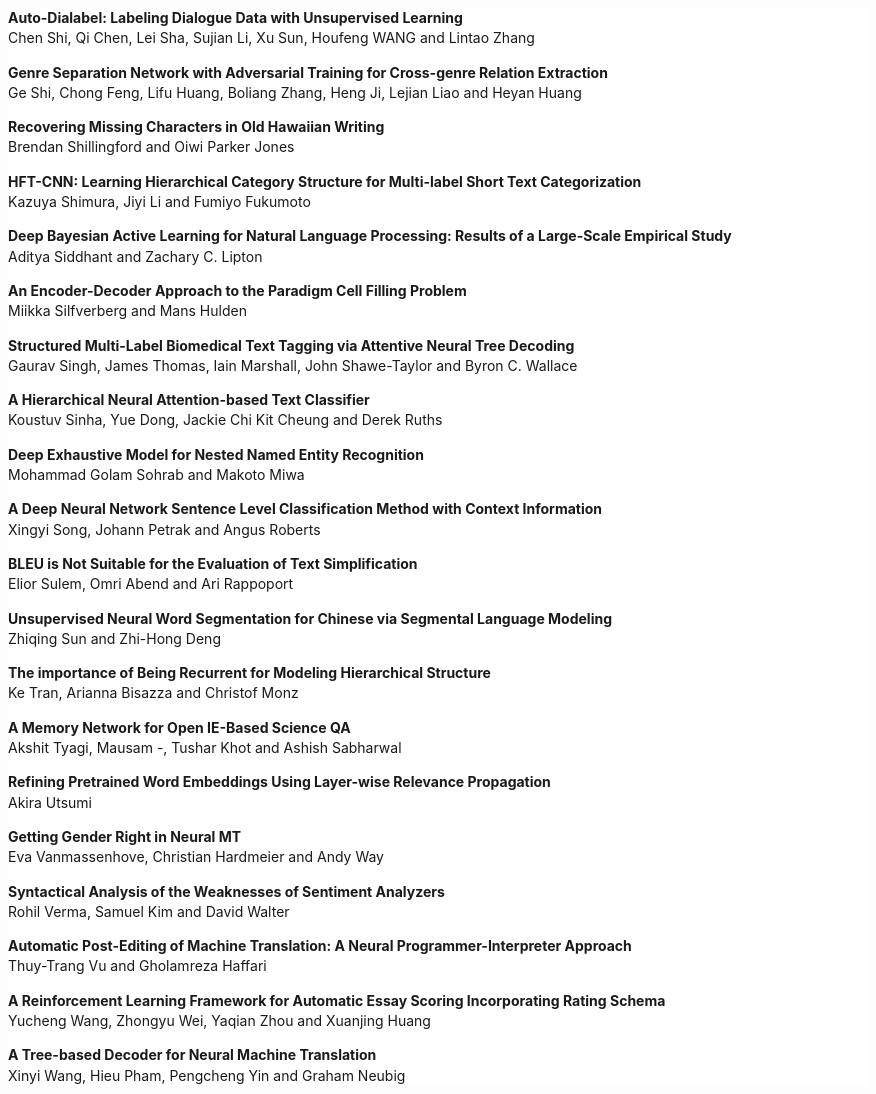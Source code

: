 **Auto-Dialabel: Labeling Dialogue Data with Unsupervised Learning**<br/>
Chen Shi, Qi Chen, Lei Sha, Sujian Li, Xu Sun, Houfeng WANG and Lintao Zhang

**Genre Separation Network with Adversarial Training for Cross-genre Relation Extraction**<br/>
Ge Shi, Chong Feng, Lifu Huang, Boliang Zhang, Heng Ji, Lejian Liao and Heyan Huang

**Recovering Missing Characters in Old Hawaiian Writing**<br/>
Brendan Shillingford and Oiwi Parker Jones

**HFT-CNN: Learning Hierarchical Category Structure for Multi-label Short Text Categorization**<br/>
Kazuya Shimura, Jiyi Li and Fumiyo Fukumoto

**Deep Bayesian Active Learning for Natural Language Processing: Results of a Large-Scale Empirical Study**<br/>
Aditya Siddhant and Zachary C. Lipton

**An Encoder-Decoder Approach to the Paradigm Cell Filling Problem**<br/>
Miikka Silfverberg and Mans Hulden

**Structured Multi-Label Biomedical Text Tagging via Attentive Neural Tree Decoding**<br/>
Gaurav Singh, James Thomas, Iain Marshall, John Shawe-Taylor and Byron C. Wallace

**A Hierarchical Neural Attention-based Text Classifier**<br/>
Koustuv Sinha, Yue Dong, Jackie Chi Kit Cheung and Derek Ruths

**Deep Exhaustive Model for Nested Named Entity Recognition**<br/>
Mohammad Golam Sohrab and Makoto Miwa

**A Deep Neural Network Sentence Level Classification Method with Context Information**<br/>
Xingyi Song, Johann Petrak and Angus Roberts

**BLEU is Not Suitable for the Evaluation of Text Simplification**<br/>
Elior Sulem, Omri Abend and Ari Rappoport

**Unsupervised Neural Word Segmentation for Chinese via Segmental Language Modeling**<br/>
Zhiqing Sun and Zhi-Hong Deng

**The importance of Being Recurrent for Modeling Hierarchical Structure**<br/>
Ke Tran, Arianna Bisazza and Christof Monz

**A Memory Network for Open IE-Based Science QA**<br/>
Akshit Tyagi, Mausam -, Tushar Khot and Ashish Sabharwal

**Refining Pretrained Word Embeddings Using Layer-wise Relevance Propagation**<br/>
Akira Utsumi

**Getting Gender Right in Neural MT**<br/>
Eva Vanmassenhove, Christian Hardmeier and Andy Way

**Syntactical Analysis of the Weaknesses of Sentiment Analyzers**<br/>
Rohil Verma, Samuel Kim and David Walter

**Automatic Post-Editing of Machine Translation: A Neural Programmer-Interpreter Approach**<br/>
Thuy-Trang Vu and Gholamreza Haffari

**A Reinforcement Learning Framework for Automatic Essay Scoring Incorporating Rating Schema**<br/>
Yucheng Wang, Zhongyu Wei, Yaqian Zhou and Xuanjing Huang

**A Tree-based Decoder for Neural Machine Translation**<br/>
Xinyi Wang, Hieu Pham, Pengcheng Yin and Graham Neubig
